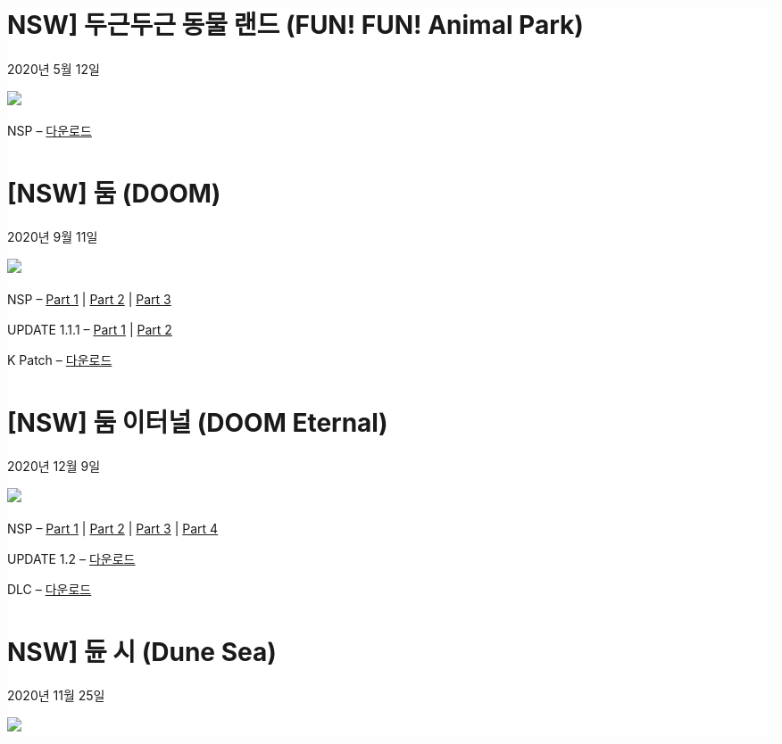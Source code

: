 # NSW] 두근두근 동물 랜드 (FUN! FUN! Animal Park)

 2020년 5월 12일

![](https://kroms.org/wp-content/uploads/2020/05/FUN-FUN-Animal-Park.jpg)



NSP –  [다운로드](https://od.lk/d/ODlfMTQ0NTUyOTRf/FUN%21%20FUN%21%20Animal%20Park%20%28Kor%29.nsp)



# [NSW] 둠 (DOOM)

 2020년 9월 11일

![](https://kroms.org/wp-content/uploads/2020/09/DOOM.jpg)



NSP –  [Part 1](https://od.lk/d/ODlfMTQ0NTQ0NzVf/DOOM%20%28Kor%29.part1.rar) | [Part 2](https://od.lk/d/ODlfMTQ0NTk3Mzlf/DOOM%20%28Kor%29.part2.rar) | [Part 3](https://od.lk/d/ODlfMTQ0NjA4NjRf/DOOM%20%28Kor%29.part3.rar)

UPDATE 1.1.1 –  [Part 1](https://od.lk/d/ODlfMTQ0NjI0NjVf/DOOM_U%201.1.1%20%28Kor%29.part1.rar) | [Part 2](https://od.lk/d/ODlfMTQ0NjMwMjFf/DOOM_U%201.1.1%20%28Kor%29.part2.rar)

K Patch –  [다운로드](https://od.lk/d/ODlfMTQ0NjE3NDdf/DOOM_K%20Patch.rar)



# [NSW] 둠 이터널 (DOOM Eternal)

 2020년 12월 9일

![](https://kroms.org/wp-content/uploads/2020/12/DOOM-Eternal.png)



NSP –  [Part 1](https://od.lk/d/ODlfMTQ0NTQ0Nzhf/DOOM%20Eternal%20%28Kor%29.part1.rar) | [Part 2](https://od.lk/d/ODlfMTQ0NTk3NDBf/DOOM%20Eternal%20%28Kor%29.part2.rar) | [Part 3](https://od.lk/d/ODlfMTQ0NjA4NzBf/DOOM%20Eternal%20%28Kor%29.part3.rar) | [Part 4](https://od.lk/d/ODlfMTQ0NjE3NDhf/DOOM%20Eternal%20%28Kor%29.part4.rar)

UPDATE 1.2 –  [다운로드](https://od.lk/d/ODlfMTQ0NjI0NzJf/DOOM%20Eternal%201.2%20%28Kor%29.nsp)

DLC –  [다운로드](https://od.lk/d/ODlfMTQ0NjMwMzJf/DOOM%20Eternal_DLC%20%28Kor%29.rar)


# NSW] 듄 시 (Dune Sea)

 2020년 11월 25일

![](https://kroms.org/wp-content/uploads/2020/11/Dune-Sea.png)

